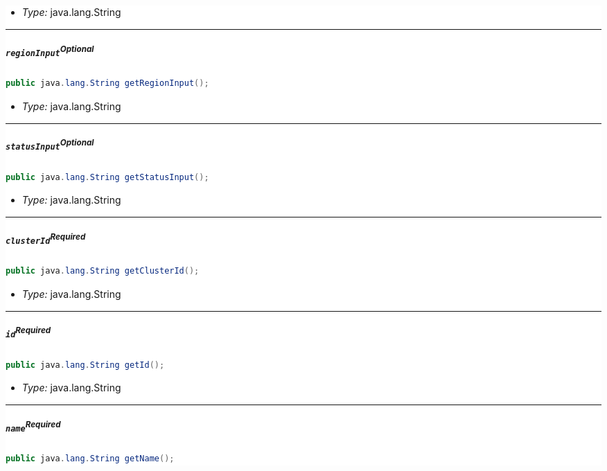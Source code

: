 - *Type:* java.lang.String

---

##### `regionInput`<sup>Optional</sup> <a name="regionInput" id="@cdktf/provider-opentelekomcloud.dataOpentelekomcloudCceNodeV3.DataOpentelekomcloudCceNodeV3.property.regionInput"></a>

```java
public java.lang.String getRegionInput();
```

- *Type:* java.lang.String

---

##### `statusInput`<sup>Optional</sup> <a name="statusInput" id="@cdktf/provider-opentelekomcloud.dataOpentelekomcloudCceNodeV3.DataOpentelekomcloudCceNodeV3.property.statusInput"></a>

```java
public java.lang.String getStatusInput();
```

- *Type:* java.lang.String

---

##### `clusterId`<sup>Required</sup> <a name="clusterId" id="@cdktf/provider-opentelekomcloud.dataOpentelekomcloudCceNodeV3.DataOpentelekomcloudCceNodeV3.property.clusterId"></a>

```java
public java.lang.String getClusterId();
```

- *Type:* java.lang.String

---

##### `id`<sup>Required</sup> <a name="id" id="@cdktf/provider-opentelekomcloud.dataOpentelekomcloudCceNodeV3.DataOpentelekomcloudCceNodeV3.property.id"></a>

```java
public java.lang.String getId();
```

- *Type:* java.lang.String

---

##### `name`<sup>Required</sup> <a name="name" id="@cdktf/provider-opentelekomcloud.dataOpentelekomcloudCceNodeV3.DataOpentelekomcloudCceNodeV3.property.name"></a>

```java
public java.lang.String getName();
```
